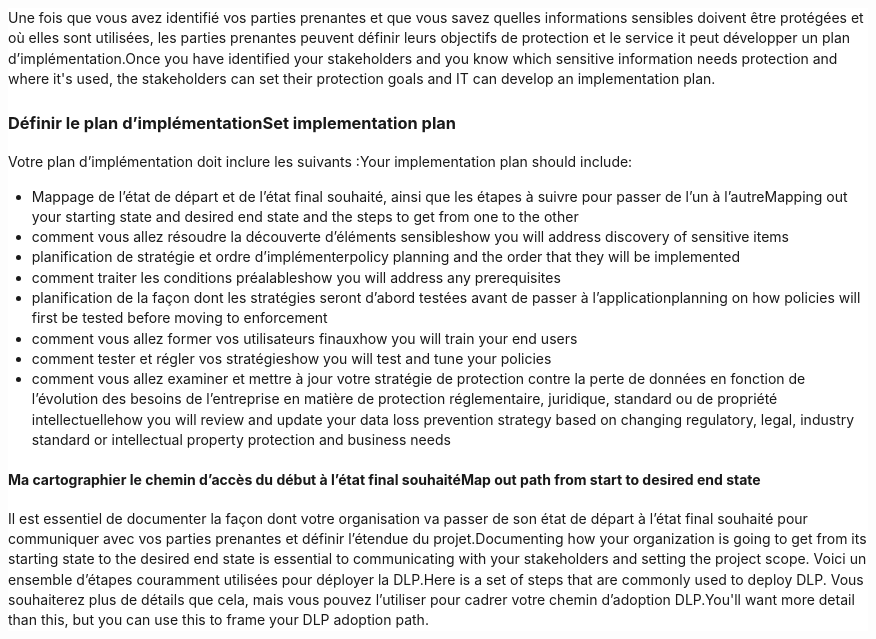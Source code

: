 <span data-ttu-id="c8919-150">Une fois que vous avez identifié vos parties prenantes et que vous savez quelles informations sensibles doivent être protégées et où elles sont utilisées, les parties prenantes peuvent définir leurs objectifs de protection et le service it peut développer un plan d’implémentation.</span><span class="sxs-lookup"><span data-stu-id="c8919-150">Once you have identified your stakeholders and you know which sensitive information needs protection and where it's used, the stakeholders can set their protection goals and IT can develop an implementation plan.</span></span> 


 

### <a name="set-implementation-plan"></a><span data-ttu-id="c8919-151">Définir le plan d’implémentation</span><span class="sxs-lookup"><span data-stu-id="c8919-151">Set implementation plan</span></span>

<span data-ttu-id="c8919-152">Votre plan d’implémentation doit inclure les suivants :</span><span class="sxs-lookup"><span data-stu-id="c8919-152">Your implementation plan should include:</span></span>

- <span data-ttu-id="c8919-153">Mappage de l’état de départ et de l’état final souhaité, ainsi que les étapes à suivre pour passer de l’un à l’autre</span><span class="sxs-lookup"><span data-stu-id="c8919-153">Mapping out your starting state and desired end state and the steps to get from one to the other</span></span>
- <span data-ttu-id="c8919-154">comment vous allez résoudre la découverte d’éléments sensibles</span><span class="sxs-lookup"><span data-stu-id="c8919-154">how you will address discovery of sensitive items</span></span>
- <span data-ttu-id="c8919-155">planification de stratégie et ordre d’implémenter</span><span class="sxs-lookup"><span data-stu-id="c8919-155">policy planning and the order that they will be implemented</span></span>
- <span data-ttu-id="c8919-156">comment traiter les conditions préalables</span><span class="sxs-lookup"><span data-stu-id="c8919-156">how you will address any prerequisites</span></span>
- <span data-ttu-id="c8919-157">planification de la façon dont les stratégies seront d’abord testées avant de passer à l’application</span><span class="sxs-lookup"><span data-stu-id="c8919-157">planning on how policies will first be tested before moving to enforcement</span></span>
- <span data-ttu-id="c8919-158">comment vous allez former vos utilisateurs finaux</span><span class="sxs-lookup"><span data-stu-id="c8919-158">how you will train your end users</span></span>
- <span data-ttu-id="c8919-159">comment tester et régler vos stratégies</span><span class="sxs-lookup"><span data-stu-id="c8919-159">how you will test and tune your policies</span></span>
- <span data-ttu-id="c8919-160">comment vous allez examiner et mettre à jour votre stratégie de protection contre la perte de données en fonction de l’évolution des besoins de l’entreprise en matière de protection réglementaire, juridique, standard ou de propriété intellectuelle</span><span class="sxs-lookup"><span data-stu-id="c8919-160">how you will review and update your data loss prevention strategy based on changing regulatory, legal, industry standard or intellectual property protection and business needs</span></span>

#### <a name="map-out-path-from-start-to-desired-end-state"></a><span data-ttu-id="c8919-161">Ma cartographier le chemin d’accès du début à l’état final souhaité</span><span class="sxs-lookup"><span data-stu-id="c8919-161">Map out path from start to desired end state</span></span>

<span data-ttu-id="c8919-162">Il est essentiel de documenter la façon dont votre organisation va passer de son état de départ à l’état final souhaité pour communiquer avec vos parties prenantes et définir l’étendue du projet.</span><span class="sxs-lookup"><span data-stu-id="c8919-162">Documenting how your organization is going to get from its starting state to the desired end state is essential to communicating with your stakeholders and setting the project scope.</span></span> <span data-ttu-id="c8919-163">Voici un ensemble d’étapes couramment utilisées pour déployer la DLP.</span><span class="sxs-lookup"><span data-stu-id="c8919-163">Here is a set of steps that are commonly used to deploy DLP.</span></span> <span data-ttu-id="c8919-164">Vous souhaiterez plus de détails que cela, mais vous pouvez l’utiliser pour cadrer votre chemin d’adoption DLP.</span><span class="sxs-lookup"><span data-stu-id="c8919-164">You'll want more detail than this, but you can use this to frame your DLP adoption path.</span></span>
